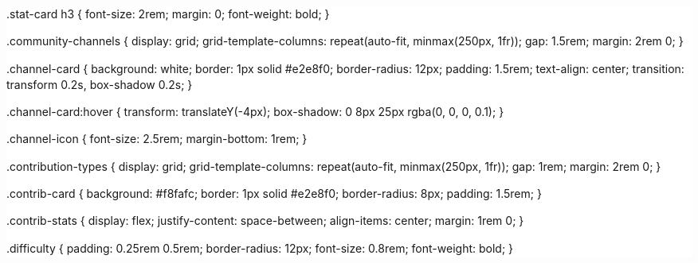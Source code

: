 .stat-card h3 {
  font-size: 2rem;
  margin: 0;
  font-weight: bold;
}

.community-channels {
  display: grid;
  grid-template-columns: repeat(auto-fit, minmax(250px, 1fr));
  gap: 1.5rem;
  margin: 2rem 0;
}

.channel-card {
  background: white;
  border: 1px solid #e2e8f0;
  border-radius: 12px;
  padding: 1.5rem;
  text-align: center;
  transition: transform 0.2s, box-shadow 0.2s;
}

.channel-card:hover {
  transform: translateY(-4px);
  box-shadow: 0 8px 25px rgba(0, 0, 0, 0.1);
}

.channel-icon {
  font-size: 2.5rem;
  margin-bottom: 1rem;
}

.contribution-types {
  display: grid;
  grid-template-columns: repeat(auto-fit, minmax(250px, 1fr));
  gap: 1rem;
  margin: 2rem 0;
}

.contrib-card {
  background: #f8fafc;
  border: 1px solid #e2e8f0;
  border-radius: 8px;
  padding: 1.5rem;
}

.contrib-stats {
  display: flex;
  justify-content: space-between;
  align-items: center;
  margin: 1rem 0;
}

.difficulty {
  padding: 0.25rem 0.5rem;
  border-radius: 12px;
  font-size: 0.8rem;
  font-weight: bold;
}
